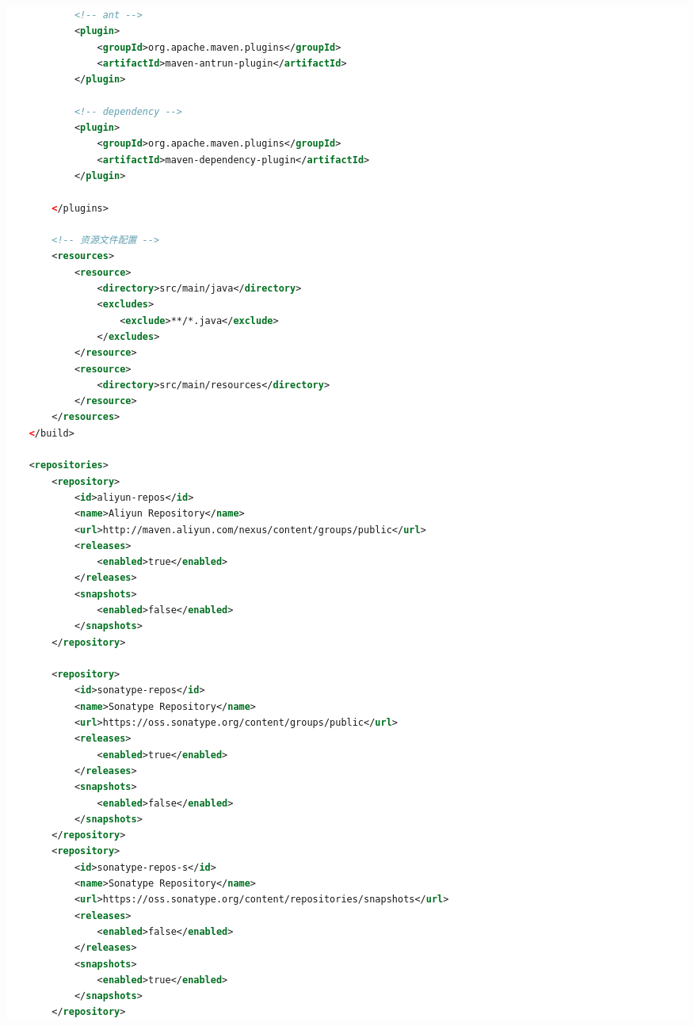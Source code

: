 ~~~xml
            <!-- ant -->
            <plugin>
                <groupId>org.apache.maven.plugins</groupId>
                <artifactId>maven-antrun-plugin</artifactId>
            </plugin>

            <!-- dependency -->
            <plugin>
                <groupId>org.apache.maven.plugins</groupId>
                <artifactId>maven-dependency-plugin</artifactId>
            </plugin>

        </plugins>

        <!-- 资源文件配置 -->
        <resources>
            <resource>
                <directory>src/main/java</directory>
                <excludes>
                    <exclude>**/*.java</exclude>
                </excludes>
            </resource>
            <resource>
                <directory>src/main/resources</directory>
            </resource>
        </resources>
    </build>

    <repositories>
        <repository>
            <id>aliyun-repos</id>
            <name>Aliyun Repository</name>
            <url>http://maven.aliyun.com/nexus/content/groups/public</url>
            <releases>
                <enabled>true</enabled>
            </releases>
            <snapshots>
                <enabled>false</enabled>
            </snapshots>
        </repository>

        <repository>
            <id>sonatype-repos</id>
            <name>Sonatype Repository</name>
            <url>https://oss.sonatype.org/content/groups/public</url>
            <releases>
                <enabled>true</enabled>
            </releases>
            <snapshots>
                <enabled>false</enabled>
            </snapshots>
        </repository>
        <repository>
            <id>sonatype-repos-s</id>
            <name>Sonatype Repository</name>
            <url>https://oss.sonatype.org/content/repositories/snapshots</url>
            <releases>
                <enabled>false</enabled>
            </releases>
            <snapshots>
                <enabled>true</enabled>
            </snapshots>
        </repository>
~~~